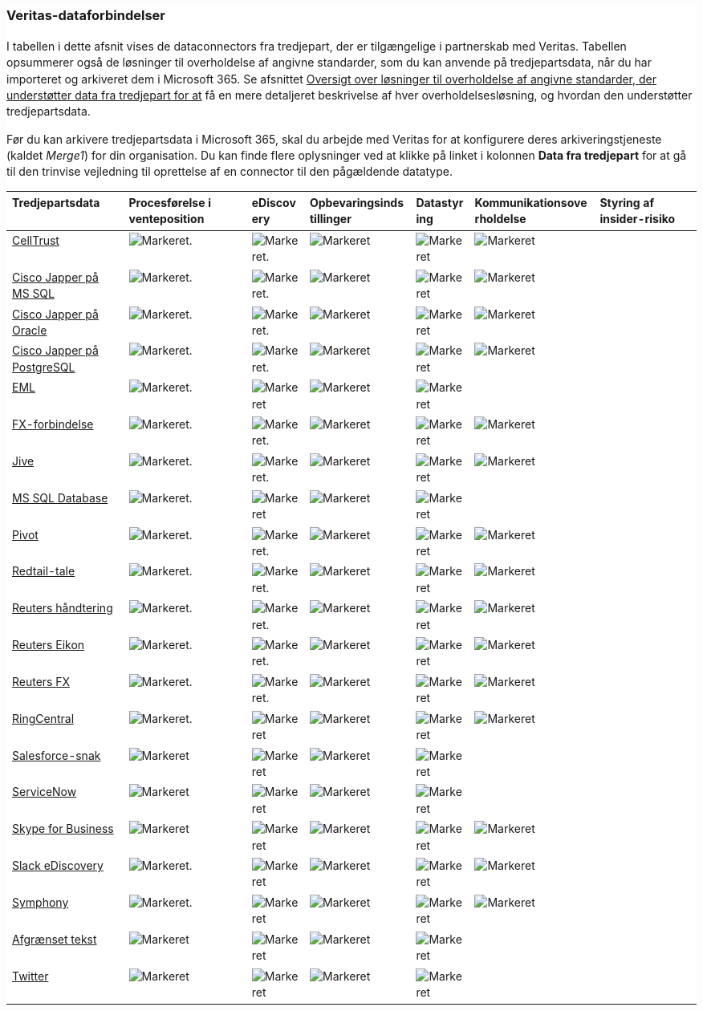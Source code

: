 ### <a name="veritas-data-connectors"></a>Veritas-dataforbindelser

I tabellen i dette afsnit vises de dataconnectors fra tredjepart, der er tilgængelige i partnerskab med Veritas. Tabellen opsummerer også de løsninger til overholdelse af angivne standarder, som du kan anvende på tredjepartsdata, når du har importeret og arkiveret dem i Microsoft 365. Se afsnittet [Oversigt over løsninger til overholdelse af angivne standarder, der understøtter data fra tredjepart for at](#overview-of-compliance-solutions-that-support-third-party-data) få en mere detaljeret beskrivelse af hver overholdelsesløsning, og hvordan den understøtter tredjepartsdata.

Før du kan arkivere tredjepartsdata i Microsoft 365, skal du arbejde med Veritas for at konfigurere deres arkiveringstjeneste (kaldet *Merge1*) for din organisation. Du kan finde flere oplysninger ved at klikke på linket i kolonnen **Data fra tredjepart** for at gå til den trinvise vejledning til oprettelse af en connector til den pågældende datatype.

|Tredjepartsdata  |Procesførelse i venteposition|eDiscovery  |Opbevaringsindstillinger  |Datastyring  |Kommunikationsoverholdelse  |Styring af insider-risiko  |
|:---------|:---------|:---------|:---------|:---------|:---------|:---------|
|[CellTrust](archive-celltrust-data.md)|![Markeret.](../media/checkmark.png)|![Markeret.](../media/checkmark.png)|![Markeret](../media/checkmark.png)|![Markeret](../media/checkmark.png)|![Markeret](../media/checkmark.png)||
|[Cisco Japper på MS SQL](archive-ciscojabberonmssql-data.md)|![Markeret.](../media/checkmark.png)|![Markeret.](../media/checkmark.png)|![Markeret](../media/checkmark.png)|![Markeret](../media/checkmark.png)|![Markeret](../media/checkmark.png)||
|[Cisco Japper på Oracle](archive-ciscojabberonoracle-data.md)|![Markeret.](../media/checkmark.png)|![Markeret.](../media/checkmark.png)|![Markeret](../media/checkmark.png)|![Markeret](../media/checkmark.png)|![Markeret](../media/checkmark.png)||
|[Cisco Japper på PostgreSQL](archive-ciscojabberonpostgresql-data.md)|![Markeret.](../media/checkmark.png)|![Markeret.](../media/checkmark.png)|![Markeret](../media/checkmark.png)|![Markeret](../media/checkmark.png)|![Markeret](../media/checkmark.png)||
|[EML](archive-eml-data.md)|![Markeret.](../media/checkmark.png)|![Markeret](../media/checkmark.png)|![Markeret](../media/checkmark.png)|![Markeret](../media/checkmark.png)|||
|[FX-forbindelse](archive-fxconnect-data.md)|![Markeret.](../media/checkmark.png)|![Markeret.](../media/checkmark.png)|![Markeret](../media/checkmark.png)|![Markeret](../media/checkmark.png)|![Markeret](../media/checkmark.png)||
|[Jive](archive-jive-data.md)|![Markeret.](../media/checkmark.png)|![Markeret.](../media/checkmark.png)|![Markeret](../media/checkmark.png)|![Markeret](../media/checkmark.png)|![Markeret](../media/checkmark.png)||
|[MS SQL Database](archive-mssqldatabaseimporter-data.md)|![Markeret.](../media/checkmark.png)|![Markeret](../media/checkmark.png)|![Markeret](../media/checkmark.png)|![Markeret](../media/checkmark.png)|||
|[Pivot](archive-pivot-data.md)|![Markeret.](../media/checkmark.png)|![Markeret.](../media/checkmark.png)|![Markeret](../media/checkmark.png)|![Markeret](../media/checkmark.png)|![Markeret](../media/checkmark.png)||
|[Redtail-tale](archive-redtailspeak-data.md)|![Markeret.](../media/checkmark.png)|![Markeret.](../media/checkmark.png)|![Markeret](../media/checkmark.png)|![Markeret](../media/checkmark.png)|![Markeret](../media/checkmark.png)||
|[Reuters håndtering](archive-reutersdealing-data.md)|![Markeret.](../media/checkmark.png)|![Markeret.](../media/checkmark.png)|![Markeret](../media/checkmark.png)|![Markeret](../media/checkmark.png)|![Markeret](../media/checkmark.png)||
|[Reuters Eikon](archive-reuterseikon-data.md)|![Markeret.](../media/checkmark.png)|![Markeret.](../media/checkmark.png)|![Markeret](../media/checkmark.png)|![Markeret](../media/checkmark.png)|![Markeret](../media/checkmark.png)||
|[Reuters FX](archive-reutersfx-data.md)|![Markeret.](../media/checkmark.png)|![Markeret.](../media/checkmark.png)|![Markeret](../media/checkmark.png)|![Markeret](../media/checkmark.png)|![Markeret](../media/checkmark.png)||
|[RingCentral](archive-ringcentral-data.md)|![Markeret.](../media/checkmark.png)|![Markeret](../media/checkmark.png)|![Markeret](../media/checkmark.png)|![Markeret](../media/checkmark.png)|![Markeret](../media/checkmark.png)||
|[Salesforce-snak](archive-salesforcechatter-data.md)|![Markeret](../media/checkmark.png)|![Markeret](../media/checkmark.png)|![Markeret](../media/checkmark.png)|![Markeret](../media/checkmark.png)|||
|[ServiceNow](archive-servicenow-data.md)|![Markeret](../media/checkmark.png)|![Markeret](../media/checkmark.png)|![Markeret](../media/checkmark.png)|![Markeret](../media/checkmark.png)|||
|[Skype for Business](archive-skypeforbusiness-data.md)|![Markeret](../media/checkmark.png)|![Markeret](../media/checkmark.png)|![Markeret](../media/checkmark.png)|![Markeret](../media/checkmark.png)|![Markeret](../media/checkmark.png)||
|[Slack eDiscovery](archive-slack-data.md)|![Markeret.](../media/checkmark.png)|![Markeret](../media/checkmark.png)|![Markeret](../media/checkmark.png)|![Markeret](../media/checkmark.png)|![Markeret](../media/checkmark.png)||
|[Symphony](archive-symphony-data.md)|![Markeret.](../media/checkmark.png)|![Markeret](../media/checkmark.png)|![Markeret](../media/checkmark.png)|![Markeret](../media/checkmark.png)|![Markeret](../media/checkmark.png)||
|[Afgrænset tekst](archive-text-delimited-data.md)|![Markeret](../media/checkmark.png)|![Markeret](../media/checkmark.png)|![Markeret](../media/checkmark.png)|![Markeret](../media/checkmark.png)|||
|[Twitter](archive-veritas-twitter-data.md)|![Markeret](../media/checkmark.png)|![Markeret](../media/checkmark.png)|![Markeret](../media/checkmark.png)|![Markeret](../media/checkmark.png)|||